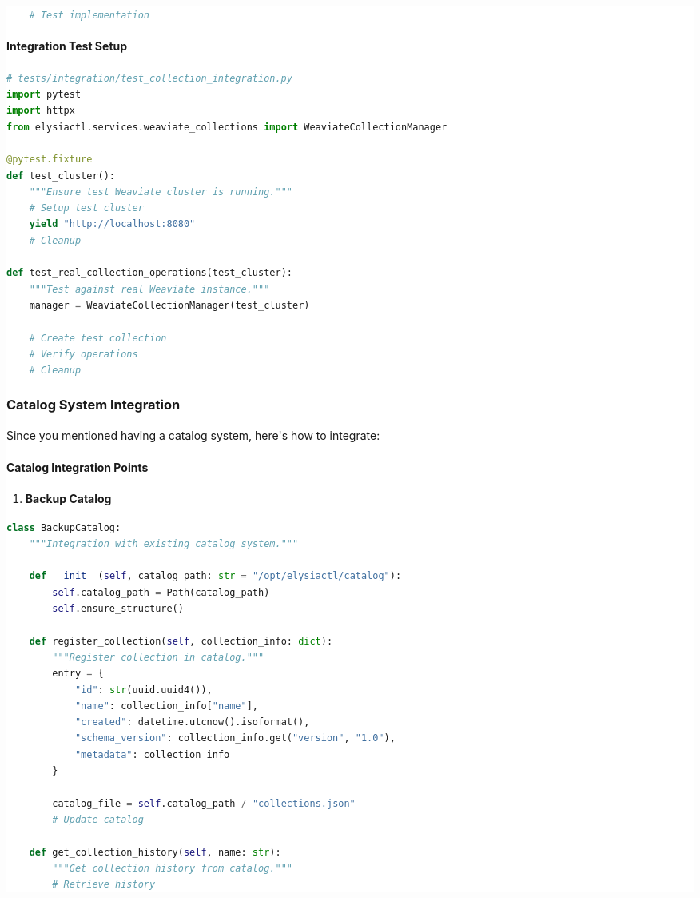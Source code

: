 ```python
    # Test implementation
```

#### Integration Test Setup
```python
# tests/integration/test_collection_integration.py
import pytest
import httpx
from elysiactl.services.weaviate_collections import WeaviateCollectionManager

@pytest.fixture
def test_cluster():
    """Ensure test Weaviate cluster is running."""
    # Setup test cluster
    yield "http://localhost:8080"
    # Cleanup

def test_real_collection_operations(test_cluster):
    """Test against real Weaviate instance."""
    manager = WeaviateCollectionManager(test_cluster)
    
    # Create test collection
    # Verify operations
    # Cleanup
```

### Catalog System Integration

Since you mentioned having a catalog system, here's how to integrate:

#### Catalog Integration Points

1. **Backup Catalog**
```python
class BackupCatalog:
    """Integration with existing catalog system."""
    
    def __init__(self, catalog_path: str = "/opt/elysiactl/catalog"):
        self.catalog_path = Path(catalog_path)
        self.ensure_structure()
    
    def register_collection(self, collection_info: dict):
        """Register collection in catalog."""
        entry = {
            "id": str(uuid.uuid4()),
            "name": collection_info["name"],
            "created": datetime.utcnow().isoformat(),
            "schema_version": collection_info.get("version", "1.0"),
            "metadata": collection_info
        }
        
        catalog_file = self.catalog_path / "collections.json"
        # Update catalog
    
    def get_collection_history(self, name: str):
        """Get collection history from catalog."""
        # Retrieve history
```
